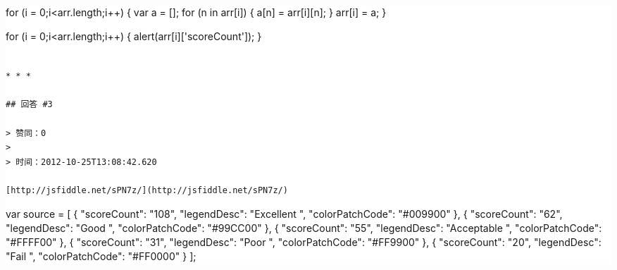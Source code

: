 for (i = 0;i<arr.length;i++) {
    var a = [];
    for (n in arr[i]) {
        a[n] = arr[i][n];
    }
    arr[i] = a;
}

for (i = 0;i<arr.length;i++) {
    alert(arr[i]['scoreCount']);
} 
```

* * *

## 回答 #3

> 赞同：0
> 
> 时间：2012-10-25T13:08:42.620

[http://jsfiddle.net/sPN7z/](http://jsfiddle.net/sPN7z/)

```
var source = [
    {
        "scoreCount": "108",
        "legendDesc": "Excellent ",
        "colorPatchCode": "#009900"
    },
    {
        "scoreCount": "62",
        "legendDesc": "Good ",
        "colorPatchCode": "#99CC00"
    },
    {
        "scoreCount": "55",
        "legendDesc": "Acceptable ",
        "colorPatchCode": "#FFFF00"
    },
    {
        "scoreCount": "31",
        "legendDesc": "Poor ",
        "colorPatchCode": "#FF9900"
    },
    {
        "scoreCount": "20",
        "legendDesc": "Fail ",
        "colorPatchCode": "#FF0000"
    }
];
